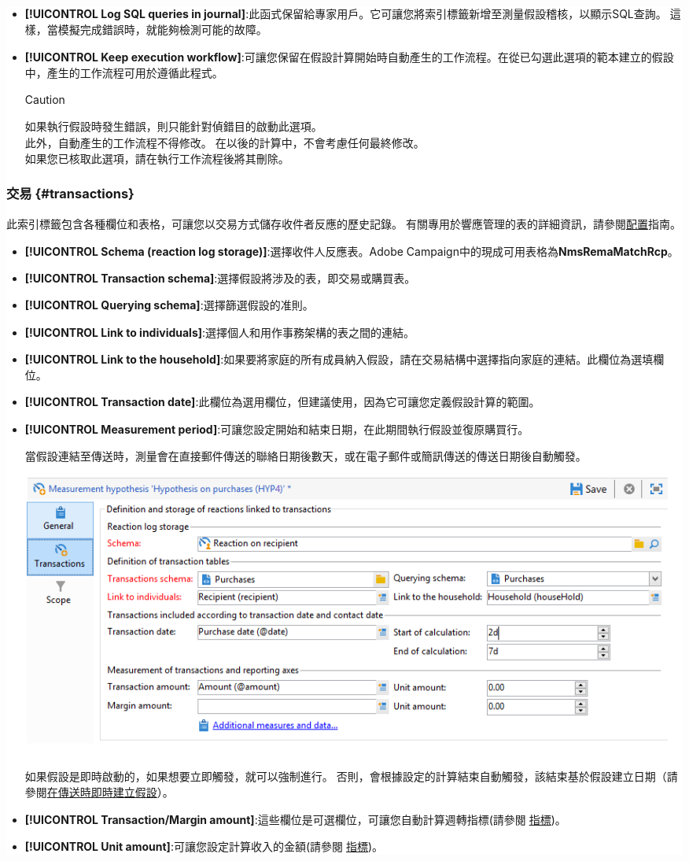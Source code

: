 * **[!UICONTROL Log SQL queries in journal]**:此函式保留給專家用戶。它可讓您將索引標籤新增至測量假設稽核，以顯示SQL查詢。 這樣，當模擬完成錯誤時，就能夠檢測可能的故障。
* **[!UICONTROL Keep execution workflow]**:可讓您保留在假設計算開始時自動產生的工作流程。在從已勾選此選項的範本建立的假設中，產生的工作流程可用於遵循此程式。

   >[!CAUTION]
   >
   >如果執行假設時發生錯誤，則只能針對偵錯目的啟動此選項。\
   >此外，自動產生的工作流程不得修改。 在以後的計算中，不會考慮任何最終修改。\
   >如果您已核取此選項，請在執行工作流程後將其刪除。

### 交易 {#transactions}

此索引標籤包含各種欄位和表格，可讓您以交易方式儲存收件者反應的歷史記錄。 有關專用於響應管理的表的詳細資訊，請參閱[配置](../../configuration/using/about-schema-reference.md)指南。

* **[!UICONTROL Schema (reaction log storage)]**:選擇收件人反應表。Adobe Campaign中的現成可用表格為&#x200B;**NmsRemaMatchRcp**。
* **[!UICONTROL Transaction schema]**:選擇假設將涉及的表，即交易或購買表。
* **[!UICONTROL Querying schema]**:選擇篩選假設的准則。
* **[!UICONTROL Link to individuals]**:選擇個人和用作事務架構的表之間的連結。
* **[!UICONTROL Link to the household]**:如果要將家庭的所有成員納入假設，請在交易結構中選擇指向家庭的連結。此欄位為選填欄位。
* **[!UICONTROL Transaction date]**:此欄位為選用欄位，但建議使用，因為它可讓您定義假設計算的範圍。
* **[!UICONTROL Measurement period]**:可讓您設定開始和結束日期，在此期間執行假設並復原購買行。

   當假設連結至傳送時，測量會在直接郵件傳送的聯絡日期後數天，或在電子郵件或簡訊傳送的傳送日期後自動觸發。

   ![](assets/response_measurement_001.png)

   如果假設是即時啟動的，如果想要立即觸發，就可以強制進行。 否則，會根據設定的計算結束自動觸發，該結束基於假設建立日期（請參閱[在傳送時即時建立假設](../../campaign/using/creating-hypotheses.md#creating-a-hypothesis-on-the-fly-on-a-delivery)）。

* **[!UICONTROL Transaction/Margin amount]**:這些欄位是可選欄位，可讓您自動計算週轉指標(請參閱 [指標](../../campaign/using/hypothesis-tracking.md#indicators))。
* **[!UICONTROL Unit amount]**:可讓您設定計算收入的金額(請參閱 [指標](../../campaign/using/hypothesis-tracking.md#indicators))。
